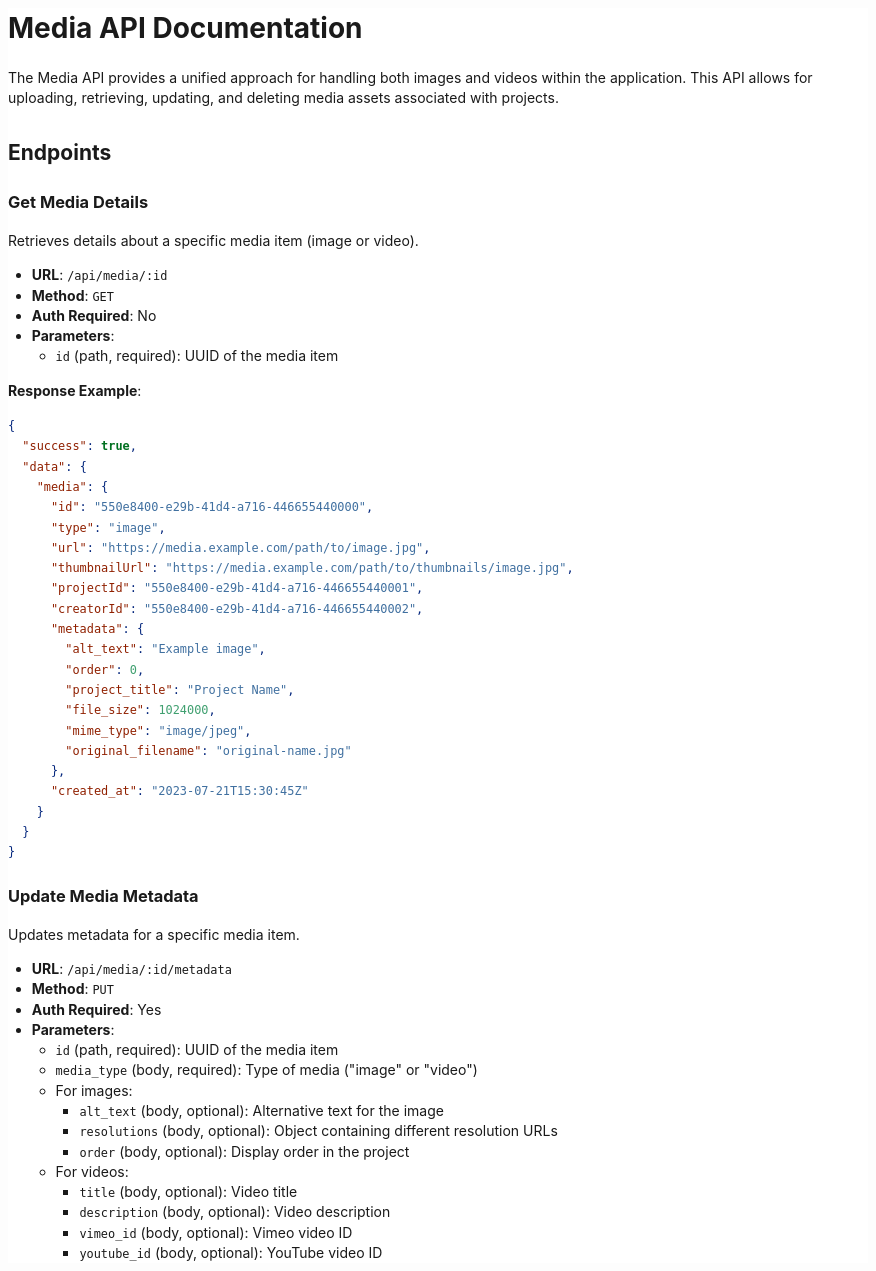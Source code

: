 # Media API Documentation

The Media API provides a unified approach for handling both images and videos within the application. This API allows for uploading, retrieving, updating, and deleting media assets associated with projects.

## Endpoints

### Get Media Details

Retrieves details about a specific media item (image or video).

- **URL**: `/api/media/:id`
- **Method**: `GET`
- **Auth Required**: No
- **Parameters**:
  - `id` (path, required): UUID of the media item

**Response Example**:

```json
{
  "success": true,
  "data": {
    "media": {
      "id": "550e8400-e29b-41d4-a716-446655440000",
      "type": "image",
      "url": "https://media.example.com/path/to/image.jpg",
      "thumbnailUrl": "https://media.example.com/path/to/thumbnails/image.jpg",
      "projectId": "550e8400-e29b-41d4-a716-446655440001",
      "creatorId": "550e8400-e29b-41d4-a716-446655440002",
      "metadata": {
        "alt_text": "Example image",
        "order": 0,
        "project_title": "Project Name",
        "file_size": 1024000,
        "mime_type": "image/jpeg",
        "original_filename": "original-name.jpg"
      },
      "created_at": "2023-07-21T15:30:45Z"
    }
  }
}
```

### Update Media Metadata

Updates metadata for a specific media item.

- **URL**: `/api/media/:id/metadata`
- **Method**: `PUT`
- **Auth Required**: Yes
- **Parameters**:
  - `id` (path, required): UUID of the media item
  - `media_type` (body, required): Type of media ("image" or "video")
  - For images:
    - `alt_text` (body, optional): Alternative text for the image
    - `resolutions` (body, optional): Object containing different resolution URLs
    - `order` (body, optional): Display order in the project
  - For videos:
    - `title` (body, optional): Video title
    - `description` (body, optional): Video description
    - `vimeo_id` (body, optional): Vimeo video ID
    - `youtube_id` (body, optional): YouTube video ID
